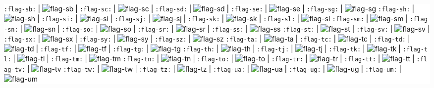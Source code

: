 `:flag-sb:` | ![flag-sb](https://github.com/iamcal/emoji-data/raw/340e3b897f71ca985ceccbd6b753e37776734f26/img-apple-64/1f1f8-1f1e7.png) | `:flag-sc:` | ![flag-sc](https://github.com/iamcal/emoji-data/raw/340e3b897f71ca985ceccbd6b753e37776734f26/img-apple-64/1f1f8-1f1e8.png) | `:flag-sd:` | ![flag-sd](https://github.com/iamcal/emoji-data/raw/340e3b897f71ca985ceccbd6b753e37776734f26/img-apple-64/1f1f8-1f1e9.png) | `:flag-se:` | ![flag-se](https://github.com/iamcal/emoji-data/raw/340e3b897f71ca985ceccbd6b753e37776734f26/img-apple-64/1f1f8-1f1ea.png) | `:flag-sg:` | ![flag-sg](https://github.com/iamcal/emoji-data/raw/340e3b897f71ca985ceccbd6b753e37776734f26/img-apple-64/1f1f8-1f1ec.png)
`:flag-sh:` | ![flag-sh](https://github.com/iamcal/emoji-data/raw/340e3b897f71ca985ceccbd6b753e37776734f26/img-apple-64/1f1f8-1f1ed.png) | `:flag-si:` | ![flag-si](https://github.com/iamcal/emoji-data/raw/340e3b897f71ca985ceccbd6b753e37776734f26/img-apple-64/1f1f8-1f1ee.png) | `:flag-sj:` | ![flag-sj](https://github.com/iamcal/emoji-data/raw/340e3b897f71ca985ceccbd6b753e37776734f26/img-apple-64/1f1f8-1f1ef.png) | `:flag-sk:` | ![flag-sk](https://github.com/iamcal/emoji-data/raw/340e3b897f71ca985ceccbd6b753e37776734f26/img-apple-64/1f1f8-1f1f0.png) | `:flag-sl:` | ![flag-sl](https://github.com/iamcal/emoji-data/raw/340e3b897f71ca985ceccbd6b753e37776734f26/img-apple-64/1f1f8-1f1f1.png)
`:flag-sm:` | ![flag-sm](https://github.com/iamcal/emoji-data/raw/340e3b897f71ca985ceccbd6b753e37776734f26/img-apple-64/1f1f8-1f1f2.png) | `:flag-sn:` | ![flag-sn](https://github.com/iamcal/emoji-data/raw/340e3b897f71ca985ceccbd6b753e37776734f26/img-apple-64/1f1f8-1f1f3.png) | `:flag-so:` | ![flag-so](https://github.com/iamcal/emoji-data/raw/340e3b897f71ca985ceccbd6b753e37776734f26/img-apple-64/1f1f8-1f1f4.png) | `:flag-sr:` | ![flag-sr](https://github.com/iamcal/emoji-data/raw/340e3b897f71ca985ceccbd6b753e37776734f26/img-apple-64/1f1f8-1f1f7.png) | `:flag-ss:` | ![flag-ss](https://github.com/iamcal/emoji-data/raw/340e3b897f71ca985ceccbd6b753e37776734f26/img-apple-64/1f1f8-1f1f8.png)
`:flag-st:` | ![flag-st](https://github.com/iamcal/emoji-data/raw/340e3b897f71ca985ceccbd6b753e37776734f26/img-apple-64/1f1f8-1f1f9.png) | `:flag-sv:` | ![flag-sv](https://github.com/iamcal/emoji-data/raw/340e3b897f71ca985ceccbd6b753e37776734f26/img-apple-64/1f1f8-1f1fb.png) | `:flag-sx:` | ![flag-sx](https://github.com/iamcal/emoji-data/raw/340e3b897f71ca985ceccbd6b753e37776734f26/img-apple-64/1f1f8-1f1fd.png) | `:flag-sy:` | ![flag-sy](https://github.com/iamcal/emoji-data/raw/340e3b897f71ca985ceccbd6b753e37776734f26/img-apple-64/1f1f8-1f1fe.png) | `:flag-sz:` | ![flag-sz](https://github.com/iamcal/emoji-data/raw/340e3b897f71ca985ceccbd6b753e37776734f26/img-apple-64/1f1f8-1f1ff.png)
`:flag-ta:` | ![flag-ta](https://github.com/iamcal/emoji-data/raw/340e3b897f71ca985ceccbd6b753e37776734f26/img-apple-64/1f1f9-1f1e6.png) | `:flag-tc:` | ![flag-tc](https://github.com/iamcal/emoji-data/raw/340e3b897f71ca985ceccbd6b753e37776734f26/img-apple-64/1f1f9-1f1e8.png) | `:flag-td:` | ![flag-td](https://github.com/iamcal/emoji-data/raw/340e3b897f71ca985ceccbd6b753e37776734f26/img-apple-64/1f1f9-1f1e9.png) | `:flag-tf:` | ![flag-tf](https://github.com/iamcal/emoji-data/raw/340e3b897f71ca985ceccbd6b753e37776734f26/img-apple-64/1f1f9-1f1eb.png) | `:flag-tg:` | ![flag-tg](https://github.com/iamcal/emoji-data/raw/340e3b897f71ca985ceccbd6b753e37776734f26/img-apple-64/1f1f9-1f1ec.png)
`:flag-th:` | ![flag-th](https://github.com/iamcal/emoji-data/raw/340e3b897f71ca985ceccbd6b753e37776734f26/img-apple-64/1f1f9-1f1ed.png) | `:flag-tj:` | ![flag-tj](https://github.com/iamcal/emoji-data/raw/340e3b897f71ca985ceccbd6b753e37776734f26/img-apple-64/1f1f9-1f1ef.png) | `:flag-tk:` | ![flag-tk](https://github.com/iamcal/emoji-data/raw/340e3b897f71ca985ceccbd6b753e37776734f26/img-apple-64/1f1f9-1f1f0.png) | `:flag-tl:` | ![flag-tl](https://github.com/iamcal/emoji-data/raw/340e3b897f71ca985ceccbd6b753e37776734f26/img-apple-64/1f1f9-1f1f1.png) | `:flag-tm:` | ![flag-tm](https://github.com/iamcal/emoji-data/raw/340e3b897f71ca985ceccbd6b753e37776734f26/img-apple-64/1f1f9-1f1f2.png)
`:flag-tn:` | ![flag-tn](https://github.com/iamcal/emoji-data/raw/340e3b897f71ca985ceccbd6b753e37776734f26/img-apple-64/1f1f9-1f1f3.png) | `:flag-to:` | ![flag-to](https://github.com/iamcal/emoji-data/raw/340e3b897f71ca985ceccbd6b753e37776734f26/img-apple-64/1f1f9-1f1f4.png) | `:flag-tr:` | ![flag-tr](https://github.com/iamcal/emoji-data/raw/340e3b897f71ca985ceccbd6b753e37776734f26/img-apple-64/1f1f9-1f1f7.png) | `:flag-tt:` | ![flag-tt](https://github.com/iamcal/emoji-data/raw/340e3b897f71ca985ceccbd6b753e37776734f26/img-apple-64/1f1f9-1f1f9.png) | `:flag-tv:` | ![flag-tv](https://github.com/iamcal/emoji-data/raw/340e3b897f71ca985ceccbd6b753e37776734f26/img-apple-64/1f1f9-1f1fb.png)
`:flag-tw:` | ![flag-tw](https://github.com/iamcal/emoji-data/raw/340e3b897f71ca985ceccbd6b753e37776734f26/img-apple-64/1f1f9-1f1fc.png) | `:flag-tz:` | ![flag-tz](https://github.com/iamcal/emoji-data/raw/340e3b897f71ca985ceccbd6b753e37776734f26/img-apple-64/1f1f9-1f1ff.png) | `:flag-ua:` | ![flag-ua](https://github.com/iamcal/emoji-data/raw/340e3b897f71ca985ceccbd6b753e37776734f26/img-apple-64/1f1fa-1f1e6.png) | `:flag-ug:` | ![flag-ug](https://github.com/iamcal/emoji-data/raw/340e3b897f71ca985ceccbd6b753e37776734f26/img-apple-64/1f1fa-1f1ec.png) | `:flag-um:` | ![flag-um](https://github.com/iamcal/emoji-data/raw/340e3b897f71ca985ceccbd6b753e37776734f26/img-apple-64/1f1fa-1f1f2.png)